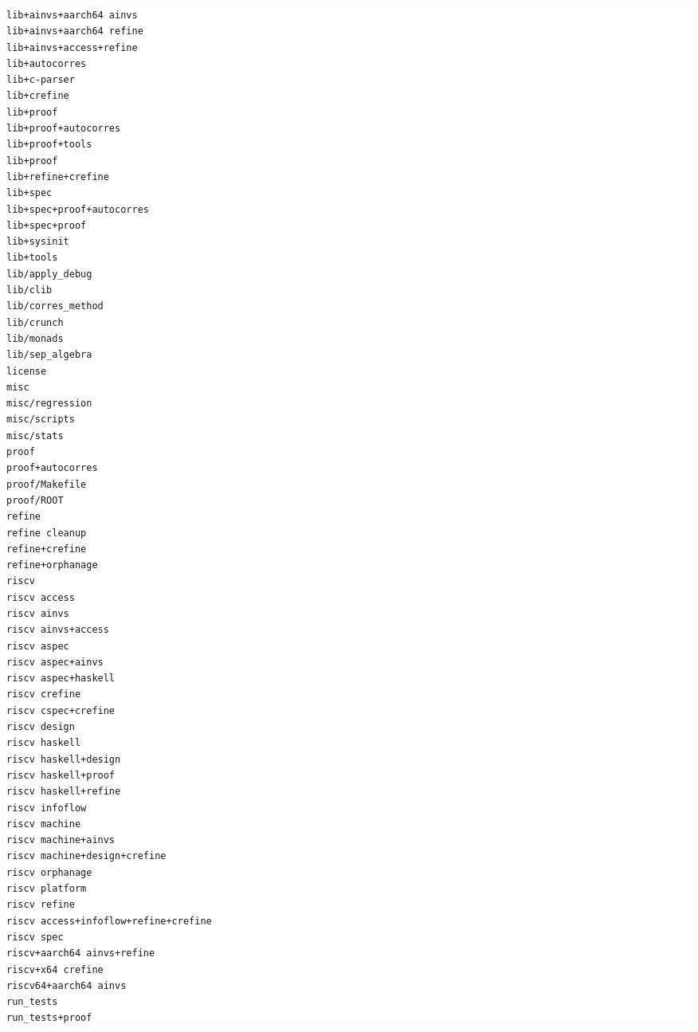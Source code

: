 ```
lib+ainvs+aarch64 ainvs
lib+ainvs+aarch64 refine
lib+ainvs+access+refine
lib+autocorres
lib+c-parser
lib+crefine
lib+proof
lib+proof+autocorres
lib+proof+tools
lib+proof
lib+refine+crefine
lib+spec
lib+spec+proof+autocorres
lib+spec+proof
lib+sysinit
lib+tools
lib/apply_debug
lib/clib
lib/corres_method
lib/crunch
lib/monads
lib/sep_algebra
license
misc
misc/regression
misc/scripts
misc/stats
proof
proof+autocorres
proof/Makefile
proof/ROOT
refine
refine cleanup
refine+crefine
refine+orphanage
riscv
riscv access
riscv ainvs
riscv ainvs+access
riscv aspec
riscv aspec+ainvs
riscv aspec+haskell
riscv crefine
riscv cspec+crefine
riscv design
riscv haskell
riscv haskell+design
riscv haskell+proof
riscv haskell+refine
riscv infoflow
riscv machine
riscv machine+ainvs
riscv machine+design+crefine
riscv orphanage
riscv platform
riscv refine
riscv access+infoflow+refine+crefine
riscv spec
riscv+aarch64 ainvs+refine
riscv+x64 crefine
riscv64+aarch64 ainvs
run_tests
run_tests+proof
```